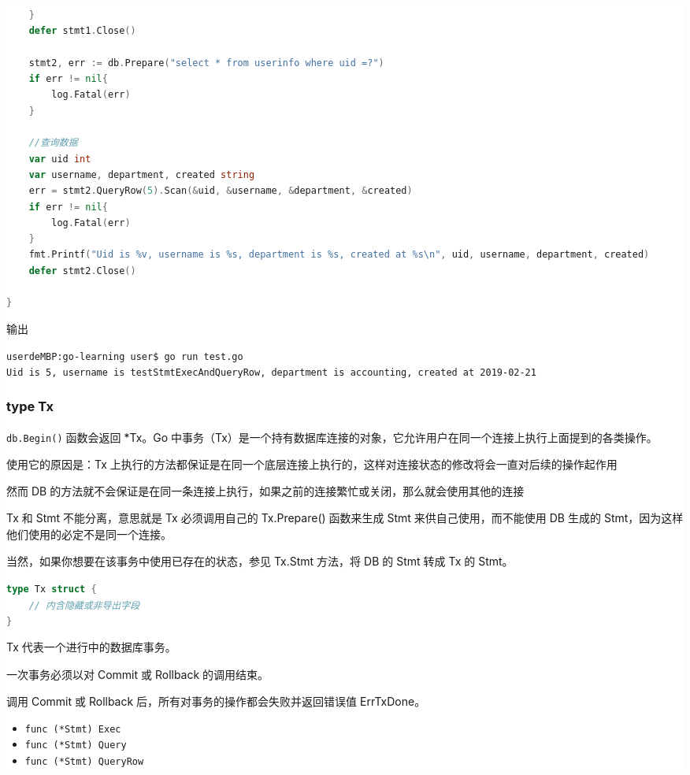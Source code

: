 ```go
    }
    defer stmt1.Close()

    stmt2, err := db.Prepare("select * from userinfo where uid =?")
    if err != nil{
        log.Fatal(err)
    }

    //查询数据
    var uid int 
    var username, department, created string
    err = stmt2.QueryRow(5).Scan(&uid, &username, &department, &created)
    if err != nil{
        log.Fatal(err)
    }
    fmt.Printf("Uid is %v, username is %s, department is %s, created at %s\n", uid, username, department, created)
    defer stmt2.Close()

}
```

输出

```
userdeMBP:go-learning user$ go run test.go
Uid is 5, username is testStmtExecAndQueryRow, department is accounting, created at 2019-02-21
```

### type Tx

`db.Begin()` 函数会返回 *Tx。Go 中事务（Tx）是一个持有数据库连接的对象，它允许用户在同一个连接上执行上面提到的各类操作。

使用它的原因是：Tx 上执行的方法都保证是在同一个底层连接上执行的，这样对连接状态的修改将会一直对后续的操作起作用

然而 DB 的方法就不会保证是在同一条连接上执行，如果之前的连接繁忙或关闭，那么就会使用其他的连接

Tx 和 Stmt 不能分离，意思就是 Tx 必须调用自己的 Tx.Prepare() 函数来生成 Stmt 来供自己使用，而不能使用 DB 生成的 Stmt，因为这样他们使用的必定不是同一个连接。

当然，如果你想要在该事务中使用已存在的状态，参见 Tx.Stmt 方法，将 DB 的 Stmt 转成 Tx 的 Stmt。

```go
type Tx struct {
    // 内含隐藏或非导出字段
}
```

Tx 代表一个进行中的数据库事务。

一次事务必须以对 Commit 或 Rollback 的调用结束。

调用 Commit 或 Rollback 后，所有对事务的操作都会失败并返回错误值 ErrTxDone。

- `func (*Stmt) Exec`
- `func (*Stmt) Query`
- `func (*Stmt) QueryRow`
